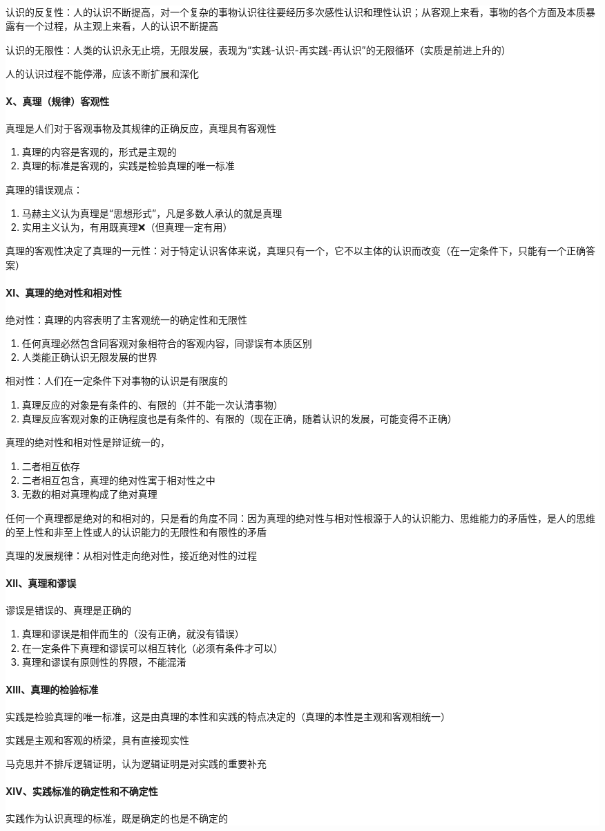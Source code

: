 认识的反复性：人的认识不断提高，对一个复杂的事物认识往往要经历多次感性认识和理性认识；从客观上来看，事物的各个方面及本质暴露有一个过程，从主观上来看，人的认识不断提高

认识的无限性：人类的认识永无止境，无限发展，表现为“实践-认识-再实践-再认识”的无限循环（实质是前进上升的）

人的认识过程不能停滞，应该不断扩展和深化

#### Ⅹ、真理（规律）客观性

真理是人们对于客观事物及其规律的正确反应，真理具有客观性

1. 真理的内容是客观的，形式是主观的
2. 真理的标准是客观的，实践是检验真理的唯一标准

真理的错误观点：

1. 马赫主义认为真理是“思想形式”，凡是多数人承认的就是真理
2. 实用主义认为，有用既真理❌（但真理一定有用）

真理的客观性决定了真理的一元性：对于特定认识客体来说，真理只有一个，它不以主体的认识而改变（在一定条件下，只能有一个正确答案）

#### ⅩⅠ、真理的绝对性和相对性

绝对性：真理的内容表明了主客观统一的确定性和无限性

1. 任何真理必然包含同客观对象相符合的客观内容，同谬误有本质区别
2. 人类能正确认识无限发展的世界

相对性：人们在一定条件下对事物的认识是有限度的

1. 真理反应的对象是有条件的、有限的（并不能一次认清事物）
2. 真理反应客观对象的正确程度也是有条件的、有限的（现在正确，随着认识的发展，可能变得不正确）

真理的绝对性和相对性是辩证统一的，

1. 二者相互依存
2. 二者相互包含，真理的绝对性寓于相对性之中
3. 无数的相对真理构成了绝对真理

任何一个真理都是绝对的和相对的，只是看的角度不同：因为真理的绝对性与相对性根源于人的认识能力、思维能力的矛盾性，是人的思维的至上性和非至上性或人的认识能力的无限性和有限性的矛盾

真理的发展规律：从相对性走向绝对性，接近绝对性的过程

#### ⅩⅡ、真理和谬误

谬误是错误的、真理是正确的

1. 真理和谬误是相伴而生的（没有正确，就没有错误）
2. 在一定条件下真理和谬误可以相互转化（必须有条件才可以）
3. 真理和谬误有原则性的界限，不能混淆

#### ⅩⅢ、真理的检验标准

实践是检验真理的唯一标准，这是由真理的本性和实践的特点决定的（真理的本性是主观和客观相统一）

实践是主观和客观的桥梁，具有直接现实性

马克思并不排斥逻辑证明，认为逻辑证明是对实践的重要补充

#### ⅩⅣ、实践标准的确定性和不确定性

实践作为认识真理的标准，既是确定的也是不确定的
